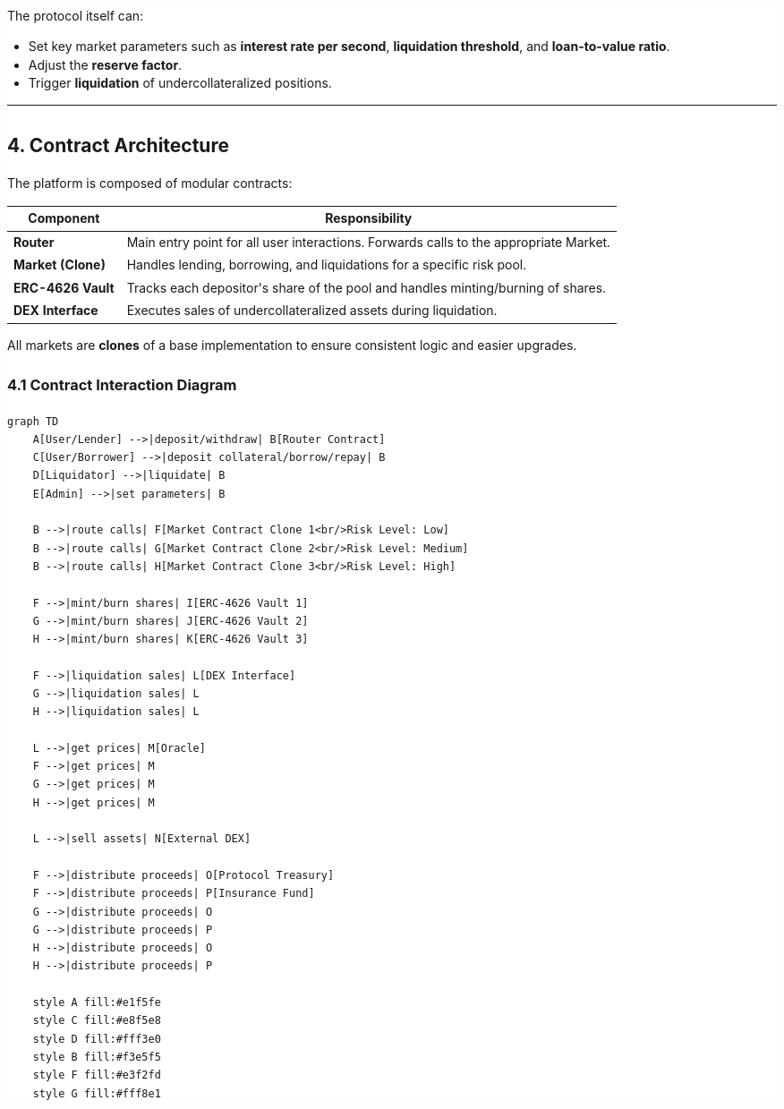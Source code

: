 The protocol itself can:

* Set key market parameters such as **interest rate per second**, **liquidation threshold**, and **loan-to-value ratio**.
* Adjust the **reserve factor**.
* Trigger **liquidation** of undercollateralized positions.

---

## 4. Contract Architecture

The platform is composed of modular contracts:

| Component          | Responsibility                                                                        |
| ------------------ | ------------------------------------------------------------------------------------- |
| **Router**         | Main entry point for all user interactions. Forwards calls to the appropriate Market. |
| **Market (Clone)** | Handles lending, borrowing, and liquidations for a specific risk pool.                |
| **ERC-4626 Vault** | Tracks each depositor's share of the pool and handles minting/burning of shares.      |
| **DEX Interface**  | Executes sales of undercollateralized assets during liquidation.                      |

All markets are **clones** of a base implementation to ensure consistent logic and easier upgrades.

### 4.1 Contract Interaction Diagram

```mermaid
graph TD
    A[User/Lender] -->|deposit/withdraw| B[Router Contract]
    C[User/Borrower] -->|deposit collateral/borrow/repay| B
    D[Liquidator] -->|liquidate| B
    E[Admin] -->|set parameters| B
    
    B -->|route calls| F[Market Contract Clone 1<br/>Risk Level: Low]
    B -->|route calls| G[Market Contract Clone 2<br/>Risk Level: Medium] 
    B -->|route calls| H[Market Contract Clone 3<br/>Risk Level: High]
    
    F -->|mint/burn shares| I[ERC-4626 Vault 1]
    G -->|mint/burn shares| J[ERC-4626 Vault 2]
    H -->|mint/burn shares| K[ERC-4626 Vault 3]
    
    F -->|liquidation sales| L[DEX Interface]
    G -->|liquidation sales| L
    H -->|liquidation sales| L
    
    L -->|get prices| M[Oracle]
    F -->|get prices| M
    G -->|get prices| M
    H -->|get prices| M
    
    L -->|sell assets| N[External DEX]
    
    F -->|distribute proceeds| O[Protocol Treasury]
    F -->|distribute proceeds| P[Insurance Fund]
    G -->|distribute proceeds| O
    G -->|distribute proceeds| P
    H -->|distribute proceeds| O
    H -->|distribute proceeds| P
    
    style A fill:#e1f5fe
    style C fill:#e8f5e8
    style D fill:#fff3e0
    style B fill:#f3e5f5
    style F fill:#e3f2fd
    style G fill:#fff8e1
```